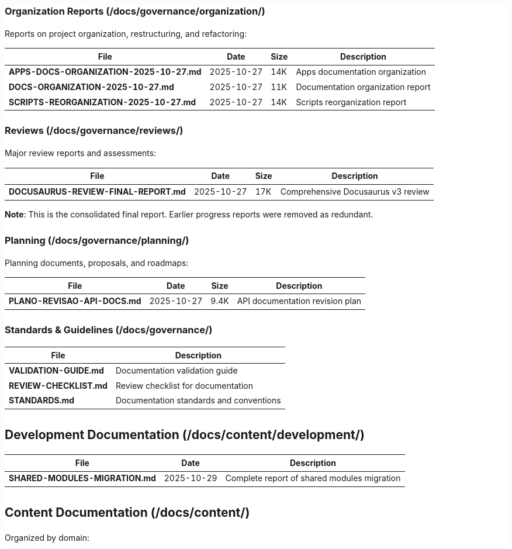 ### Organization Reports (/docs/governance/organization/)

Reports on project organization, restructuring, and refactoring:

| File | Date | Size | Description |
|------|------|------|-------------|
| **APPS-DOCS-ORGANIZATION-2025-10-27.md** | 2025-10-27 | 14K | Apps documentation organization |
| **DOCS-ORGANIZATION-2025-10-27.md** | 2025-10-27 | 11K | Documentation organization report |
| **SCRIPTS-REORGANIZATION-2025-10-27.md** | 2025-10-27 | 14K | Scripts reorganization report |

### Reviews (/docs/governance/reviews/)

Major review reports and assessments:

| File | Date | Size | Description |
|------|------|------|-------------|
| **DOCUSAURUS-REVIEW-FINAL-REPORT.md** | 2025-10-27 | 17K | Comprehensive Docusaurus v3 review |

**Note**: This is the consolidated final report. Earlier progress reports were removed as redundant.

### Planning (/docs/governance/planning/)

Planning documents, proposals, and roadmaps:

| File | Date | Size | Description |
|------|------|------|-------------|
| **PLANO-REVISAO-API-DOCS.md** | 2025-10-27 | 9.4K | API documentation revision plan |

### Standards & Guidelines (/docs/governance/)

| File | Description |
|------|-------------|
| **VALIDATION-GUIDE.md** | Documentation validation guide |
| **REVIEW-CHECKLIST.md** | Review checklist for documentation |
| **STANDARDS.md** | Documentation standards and conventions |

## Development Documentation (/docs/content/development/)

| File | Date | Description |
|------|------|-------------|
| **SHARED-MODULES-MIGRATION.md** | 2025-10-29 | Complete report of shared modules migration |

## Content Documentation (/docs/content/)

Organized by domain:
